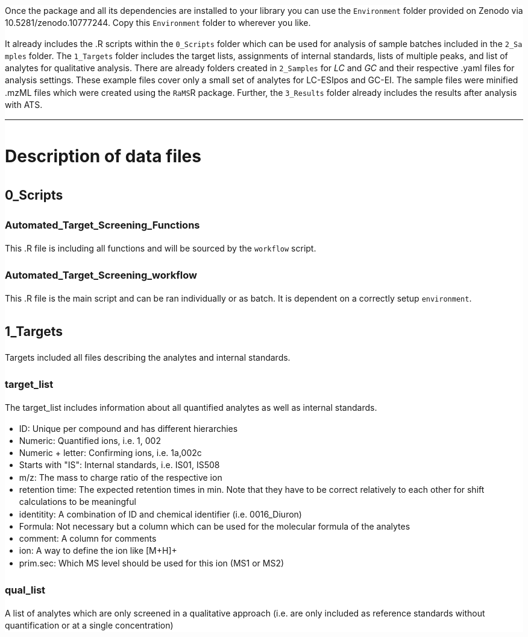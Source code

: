 Once the package and all its dependencies are installed to your library you can use the `Environment` folder provided on Zenodo via 10.5281/zenodo.10777244. Copy this `Environment` folder to wherever you like. 

It already includes the .R scripts within the `0_Scripts` folder which can be used for analysis of sample batches included in the `2_Samples` folder. The `1_Targets` folder includes the target lists, assignments of internal standards, lists of multiple peaks, and list of analytes for qualitative analysis. There are already folders created in `2_Samples` for *LC* and *GC* and their respective .yaml files for analysis settings. These example files cover only a small set of analytes for LC-ESIpos and GC-EI. The sample files were minified .mzML files which were created using the `RaMS`R package. Further, the `3_Results` folder already includes the results after analysis with ATS. 

---

# Description of data files

## 0_Scripts

### Automated_Target_Screening_Functions

This .R file is including all functions and will be sourced by the `workflow` script. 

### Automated_Target_Screening_workflow

This .R file is the main script and can be ran individually or as batch. It is dependent on a correctly setup `environment`. 

## 1_Targets

Targets included all files describing the analytes and internal standards. 

### target_list

The target_list includes information about all quantified analytes as well as internal standards. 

- ID: Unique per compound and has different hierarchies
 - Numeric: Quantified ions, i.e. 1, 002
 - Numeric + letter: Confirming ions, i.e. 1a,002c
 - Starts with "IS": Internal standards, i.e. IS01, IS508
- m/z: The mass to charge ratio of the respective ion
- retention time: The expected retention times in min. Note that they have to be correct relatively to each other for shift calculations to be meaningful
- identitity: A combination of ID and chemical identifier (i.e. 0016_Diuron)
- Formula: Not necessary but a column which can be used for the molecular formula of the analytes
- comment: A column for comments
- ion: A way to define the ion like [M+H]+
- prim.sec: Which MS level should be used for this ion (MS1 or MS2)

### qual_list

A list of analytes which are only screened in a qualitative approach (i.e. are only included as reference standards without quantification or at a single concentration)
